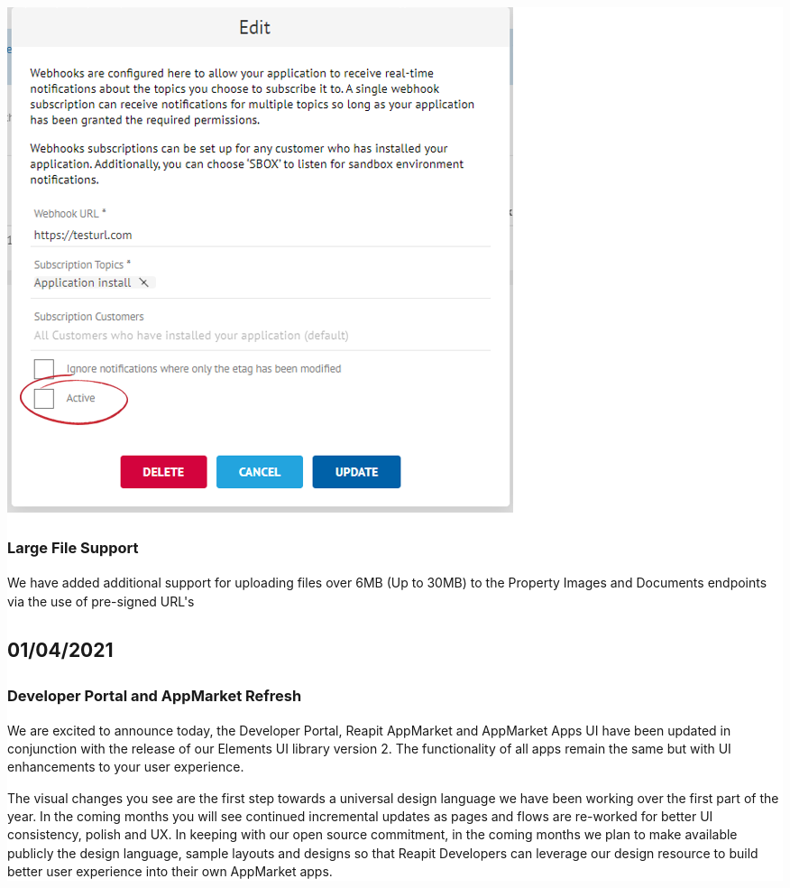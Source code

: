 ![](<.gitbook/assets/image (97).png>)

### Large File Support

We have added additional support for uploading files over 6MB (Up to 30MB) to the Property Images and Documents endpoints via the use of pre-signed URL's

## 01/04/2021

### &#xD;Developer Portal and AppMarket Refresh

We are excited to announce today, the Developer Portal, Reapit AppMarket and AppMarket Apps UI have been updated in conjunction with the release of our Elements UI library version 2. The functionality of all apps remain the same but with UI enhancements to your user experience.

The visual changes you see are the first step towards a universal design language we have been working over the first part of the year. In the coming months you will see continued incremental updates as pages and flows are re-worked for better UI consistency, polish and UX. In keeping with our open source commitment, in the coming months we plan to make available publicly the design language, sample layouts and designs so that Reapit Developers can leverage our design resource to build better user experience into their own AppMarket apps.
